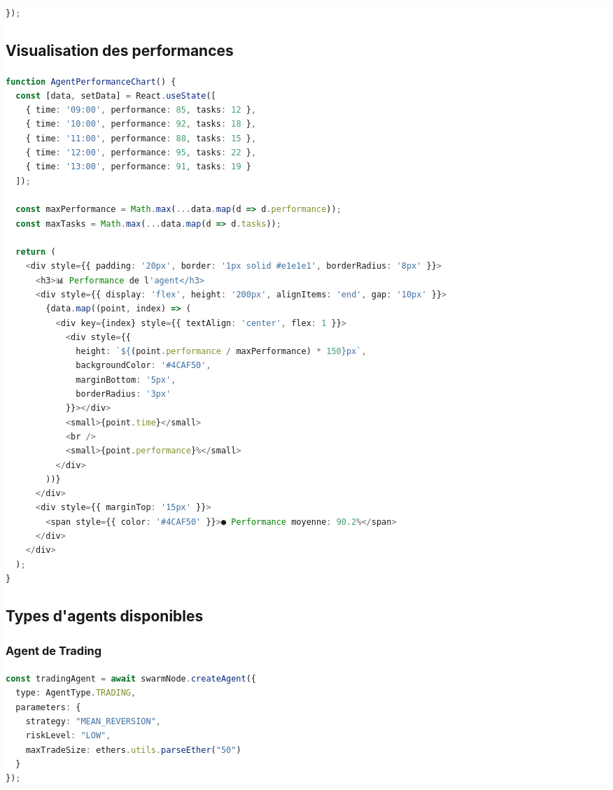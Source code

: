 ```typescript
});
```

## Visualisation des performances

```typescript live
function AgentPerformanceChart() {
  const [data, setData] = React.useState([
    { time: '09:00', performance: 85, tasks: 12 },
    { time: '10:00', performance: 92, tasks: 18 },
    { time: '11:00', performance: 88, tasks: 15 },
    { time: '12:00', performance: 95, tasks: 22 },
    { time: '13:00', performance: 91, tasks: 19 }
  ]);

  const maxPerformance = Math.max(...data.map(d => d.performance));
  const maxTasks = Math.max(...data.map(d => d.tasks));

  return (
    <div style={{ padding: '20px', border: '1px solid #e1e1e1', borderRadius: '8px' }}>
      <h3>📊 Performance de l'agent</h3>
      <div style={{ display: 'flex', height: '200px', alignItems: 'end', gap: '10px' }}>
        {data.map((point, index) => (
          <div key={index} style={{ textAlign: 'center', flex: 1 }}>
            <div style={{
              height: `${(point.performance / maxPerformance) * 150}px`,
              backgroundColor: '#4CAF50',
              marginBottom: '5px',
              borderRadius: '3px'
            }}></div>
            <small>{point.time}</small>
            <br />
            <small>{point.performance}%</small>
          </div>
        ))}
      </div>
      <div style={{ marginTop: '15px' }}>
        <span style={{ color: '#4CAF50' }}>● Performance moyenne: 90.2%</span>
      </div>
    </div>
  );
}
```

## Types d'agents disponibles

### Agent de Trading
```typescript
const tradingAgent = await swarmNode.createAgent({
  type: AgentType.TRADING,
  parameters: {
    strategy: "MEAN_REVERSION",
    riskLevel: "LOW",
    maxTradeSize: ethers.utils.parseEther("50")
  }
});
```
